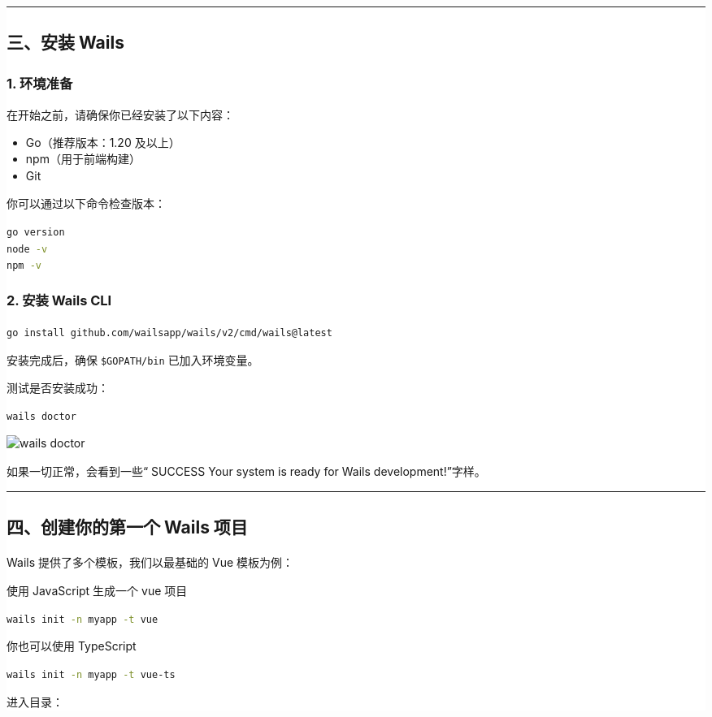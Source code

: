 * * *

## 三、安装 Wails

### 1\. 环境准备

在开始之前，请确保你已经安装了以下内容：

*   Go（推荐版本：1.20 及以上）
*  npm（用于前端构建）
*   Git

你可以通过以下命令检查版本：

```bash
go version
node -v
npm -v
```

### 2\. 安装 Wails CLI

```bash
go install github.com/wailsapp/wails/v2/cmd/wails@latest
```

安装完成后，确保 `$GOPATH/bin` 已加入环境变量。

测试是否安装成功：

```bash
wails doctor
```

![wails doctor](https://upload-images.jianshu.io/upload_images/14623749-8d811f2203d0938d.png?imageMogr2/auto-orient/strip%7CimageView2/2/w/1240)


如果一切正常，会看到一些“ SUCCESS  Your system is ready for Wails development!”字样。

* * *

## 四、创建你的第一个 Wails 项目

Wails 提供了多个模板，我们以最基础的 Vue 模板为例：

使用 JavaScript 生成一个 vue 项目

```bash
wails init -n myapp -t vue
```

你也可以使用 TypeScript

```bash
wails init -n myapp -t vue-ts
```

进入目录：
